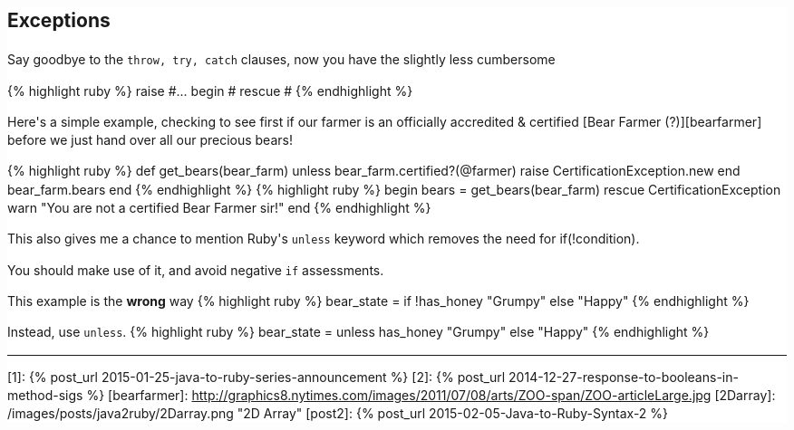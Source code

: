 ## Exceptions 

Say goodbye to the `throw, try, catch` clauses, now you have the slightly less cumbersome 

{% highlight ruby %}
raise <exception>
    #...
begin
    #<try thing>
rescue
    #<catch error>
{% endhighlight %}

Here's a simple example, checking to see first if our farmer is an officially accredited & certified [Bear Farmer (?)][bearfarmer] before we just hand over all our precious bears! 

{% highlight ruby %}
def get_bears(bear_farm)
    unless bear_farm.certified?(@farmer)
        raise CertificationException.new
    end
    bear_farm.bears
end
{% endhighlight %}
{% highlight ruby %}
begin
    bears = get_bears(bear_farm)
    rescue CertificationException
    warn "You are not a certified Bear Farmer sir!"
end
{% endhighlight %}

This also gives me a chance to mention Ruby's `unless` keyword which removes the need for if(!condition).

You should make use of it, and avoid negative `if` assessments.

This example is the **wrong** way
{% highlight ruby %}
bear_state = if !has_honey
    "Grumpy"
else
    "Happy"
{% endhighlight %}

Instead, use `unless`.
{% highlight ruby %}
bear_state = unless has_honey
    "Grumpy"
else
    "Happy"
{% endhighlight %}

---


[1]: {% post_url 2015-01-25-java-to-ruby-series-announcement %} 
[2]: {% post_url 2014-12-27-response-to-booleans-in-method-sigs %}
[bearfarmer]: http://graphics8.nytimes.com/images/2011/07/08/arts/ZOO-span/ZOO-articleLarge.jpg
[2Darray]:  /images/posts/java2ruby/2Darray.png "2D Array"
[post2]: {% post_url 2015-02-05-Java-to-Ruby-Syntax-2 %} 